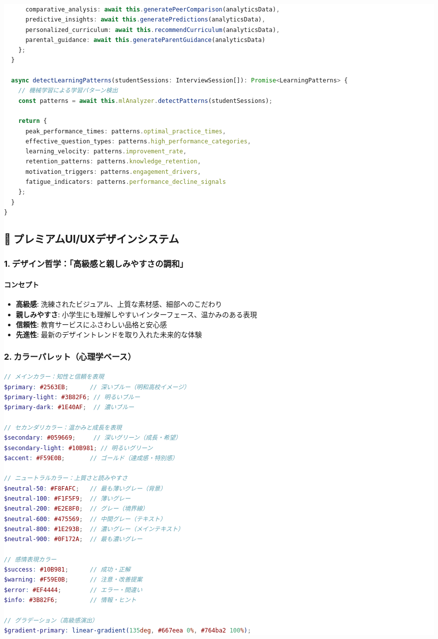 ```typescript
      comparative_analysis: await this.generatePeerComparison(analyticsData),
      predictive_insights: await this.generatePredictions(analyticsData),
      personalized_curriculum: await this.recommendCurriculum(analyticsData),
      parental_guidance: await this.generateParentGuidance(analyticsData)
    };
  }
  
  async detectLearningPatterns(studentSessions: InterviewSession[]): Promise<LearningPatterns> {
    // 機械学習による学習パターン検出
    const patterns = await this.mlAnalyzer.detectPatterns(studentSessions);
    
    return {
      peak_performance_times: patterns.optimal_practice_times,
      effective_question_types: patterns.high_performance_categories,
      learning_velocity: patterns.improvement_rate,
      retention_patterns: patterns.knowledge_retention,
      motivation_triggers: patterns.engagement_drivers,
      fatigue_indicators: patterns.performance_decline_signals
    };
  }
}
```

## 🎨 プレミアムUI/UXデザインシステム

### 1. デザイン哲学：「高級感と親しみやすさの調和」

#### コンセプト
- **高級感**: 洗練されたビジュアル、上質な素材感、細部へのこだわり
- **親しみやすさ**: 小学生にも理解しやすいインターフェース、温かみのある表現
- **信頼性**: 教育サービスにふさわしい品格と安心感
- **先進性**: 最新のデザイントレンドを取り入れた未来的な体験

### 2. カラーパレット（心理学ベース）

```scss
// メインカラー：知性と信頼を表現
$primary: #2563EB;      // 深いブルー（明和高校イメージ）
$primary-light: #3B82F6; // 明るいブルー
$primary-dark: #1E40AF;  // 濃いブルー

// セカンダリカラー：温かみと成長を表現
$secondary: #059669;     // 深いグリーン（成長・希望）
$secondary-light: #10B981; // 明るいグリーン
$accent: #F59E0B;       // ゴールド（達成感・特別感）

// ニュートラルカラー：上質さと読みやすさ
$neutral-50: #F8FAFC;   // 最も薄いグレー（背景）
$neutral-100: #F1F5F9;  // 薄いグレー
$neutral-200: #E2E8F0;  // グレー（境界線）
$neutral-600: #475569;  // 中間グレー（テキスト）
$neutral-800: #1E293B;  // 濃いグレー（メインテキスト）
$neutral-900: #0F172A;  // 最も濃いグレー

// 感情表現カラー
$success: #10B981;      // 成功・正解
$warning: #F59E0B;      // 注意・改善提案
$error: #EF4444;        // エラー・間違い
$info: #3B82F6;         // 情報・ヒント

// グラデーション（高級感演出）
$gradient-primary: linear-gradient(135deg, #667eea 0%, #764ba2 100%);
```